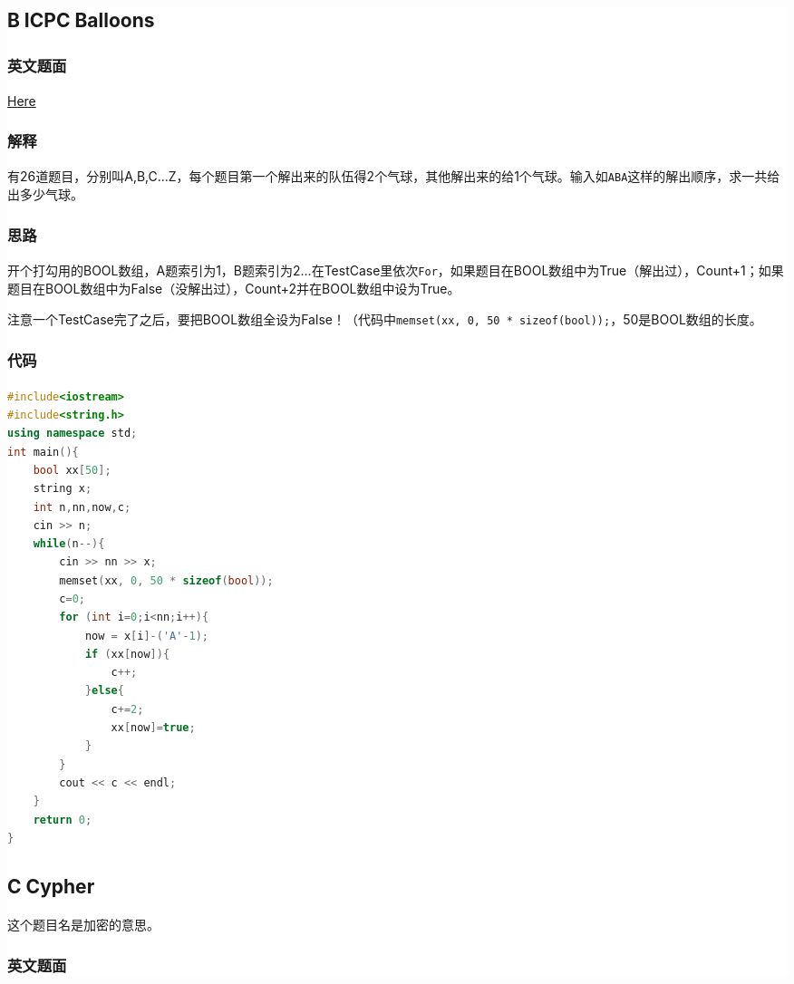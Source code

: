 ## B ICPC Balloons

### 英文题面

[Here](https://codeforces.com/contest/1703/problem/B)

### 解释

有26道题目，分别叫A,B,C...Z，每个题目第一个解出来的队伍得2个气球，其他解出来的给1个气球。输入如`ABA`这样的解出顺序，求一共给出多少气球。

### 思路

开个打勾用的BOOL数组，A题索引为1，B题索引为2...在TestCase里依次`For`，如果题目在BOOL数组中为True（解出过），Count+1；如果题目在BOOL数组中为False（没解出过），Count+2并在BOOL数组中设为True。

注意一个TestCase完了之后，要把BOOL数组全设为False！（代码中`memset(xx, 0, 50 * sizeof(bool));`，50是BOOL数组的长度。

### 代码

```cpp
#include<iostream>
#include<string.h>
using namespace std;
int main(){
	bool xx[50];
	string x;
	int n,nn,now,c;
	cin >> n;
	while(n--){
		cin >> nn >> x;
		memset(xx, 0, 50 * sizeof(bool));
		c=0;
		for (int i=0;i<nn;i++){
			now = x[i]-('A'-1);
			if (xx[now]){
				c++;
			}else{
				c+=2;
				xx[now]=true;
			}
		}
		cout << c << endl;
	}
	return 0;
}
```

## C Cypher

这个题目名是加密的意思。

### 英文题面
